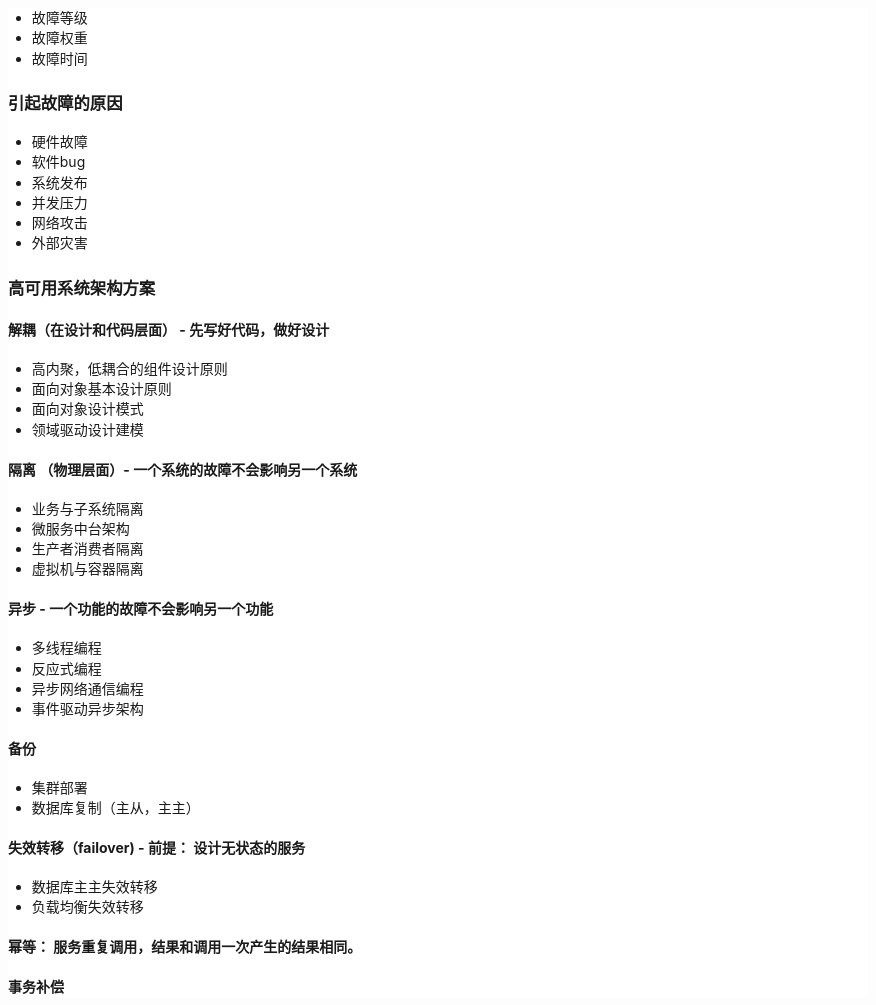 - 故障等级
- 故障权重
- 故障时间


### 引起故障的原因

- 硬件故障
- 软件bug
- 系统发布
- 并发压力
- 网络攻击
- 外部灾害


### 高可用系统架构方案

#### 解耦（在设计和代码层面） -  先写好代码，做好设计

- 高内聚，低耦合的组件设计原则 
- 面向对象基本设计原则 
- 面向对象设计模式
- 领域驱动设计建模


#### 隔离 （物理层面）- 一个系统的故障不会影响另一个系统

- 业务与子系统隔离
- 微服务中台架构
- 生产者消费者隔离
- 虚拟机与容器隔离


#### 异步 - 一个功能的故障不会影响另一个功能

- 多线程编程
- 反应式编程
- 异步网络通信编程
- 事件驱动异步架构


#### 备份

- 集群部署
- 数据库复制（主从，主主）



#### 失效转移（failover) - 前提： 设计无状态的服务

- 数据库主主失效转移
- 负载均衡失效转移



#### 幂等： 服务重复调用，结果和调用一次产生的结果相同。

#### 事务补偿
